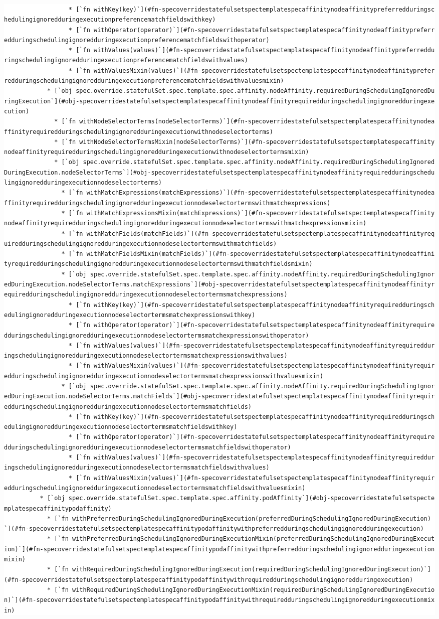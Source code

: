                       * [`fn withKey(key)`](#fn-specoverridestatefulsetspectemplatespecaffinitynodeaffinitypreferredduringschedulingignoredduringexecutionpreferencematchfieldswithkey)
                      * [`fn withOperator(operator)`](#fn-specoverridestatefulsetspectemplatespecaffinitynodeaffinitypreferredduringschedulingignoredduringexecutionpreferencematchfieldswithoperator)
                      * [`fn withValues(values)`](#fn-specoverridestatefulsetspectemplatespecaffinitynodeaffinitypreferredduringschedulingignoredduringexecutionpreferencematchfieldswithvalues)
                      * [`fn withValuesMixin(values)`](#fn-specoverridestatefulsetspectemplatespecaffinitynodeaffinitypreferredduringschedulingignoredduringexecutionpreferencematchfieldswithvaluesmixin)
                * [`obj spec.override.statefulSet.spec.template.spec.affinity.nodeAffinity.requiredDuringSchedulingIgnoredDuringExecution`](#obj-specoverridestatefulsetspectemplatespecaffinitynodeaffinityrequiredduringschedulingignoredduringexecution)
                  * [`fn withNodeSelectorTerms(nodeSelectorTerms)`](#fn-specoverridestatefulsetspectemplatespecaffinitynodeaffinityrequiredduringschedulingignoredduringexecutionwithnodeselectorterms)
                  * [`fn withNodeSelectorTermsMixin(nodeSelectorTerms)`](#fn-specoverridestatefulsetspectemplatespecaffinitynodeaffinityrequiredduringschedulingignoredduringexecutionwithnodeselectortermsmixin)
                  * [`obj spec.override.statefulSet.spec.template.spec.affinity.nodeAffinity.requiredDuringSchedulingIgnoredDuringExecution.nodeSelectorTerms`](#obj-specoverridestatefulsetspectemplatespecaffinitynodeaffinityrequiredduringschedulingignoredduringexecutionnodeselectorterms)
                    * [`fn withMatchExpressions(matchExpressions)`](#fn-specoverridestatefulsetspectemplatespecaffinitynodeaffinityrequiredduringschedulingignoredduringexecutionnodeselectortermswithmatchexpressions)
                    * [`fn withMatchExpressionsMixin(matchExpressions)`](#fn-specoverridestatefulsetspectemplatespecaffinitynodeaffinityrequiredduringschedulingignoredduringexecutionnodeselectortermswithmatchexpressionsmixin)
                    * [`fn withMatchFields(matchFields)`](#fn-specoverridestatefulsetspectemplatespecaffinitynodeaffinityrequiredduringschedulingignoredduringexecutionnodeselectortermswithmatchfields)
                    * [`fn withMatchFieldsMixin(matchFields)`](#fn-specoverridestatefulsetspectemplatespecaffinitynodeaffinityrequiredduringschedulingignoredduringexecutionnodeselectortermswithmatchfieldsmixin)
                    * [`obj spec.override.statefulSet.spec.template.spec.affinity.nodeAffinity.requiredDuringSchedulingIgnoredDuringExecution.nodeSelectorTerms.matchExpressions`](#obj-specoverridestatefulsetspectemplatespecaffinitynodeaffinityrequiredduringschedulingignoredduringexecutionnodeselectortermsmatchexpressions)
                      * [`fn withKey(key)`](#fn-specoverridestatefulsetspectemplatespecaffinitynodeaffinityrequiredduringschedulingignoredduringexecutionnodeselectortermsmatchexpressionswithkey)
                      * [`fn withOperator(operator)`](#fn-specoverridestatefulsetspectemplatespecaffinitynodeaffinityrequiredduringschedulingignoredduringexecutionnodeselectortermsmatchexpressionswithoperator)
                      * [`fn withValues(values)`](#fn-specoverridestatefulsetspectemplatespecaffinitynodeaffinityrequiredduringschedulingignoredduringexecutionnodeselectortermsmatchexpressionswithvalues)
                      * [`fn withValuesMixin(values)`](#fn-specoverridestatefulsetspectemplatespecaffinitynodeaffinityrequiredduringschedulingignoredduringexecutionnodeselectortermsmatchexpressionswithvaluesmixin)
                    * [`obj spec.override.statefulSet.spec.template.spec.affinity.nodeAffinity.requiredDuringSchedulingIgnoredDuringExecution.nodeSelectorTerms.matchFields`](#obj-specoverridestatefulsetspectemplatespecaffinitynodeaffinityrequiredduringschedulingignoredduringexecutionnodeselectortermsmatchfields)
                      * [`fn withKey(key)`](#fn-specoverridestatefulsetspectemplatespecaffinitynodeaffinityrequiredduringschedulingignoredduringexecutionnodeselectortermsmatchfieldswithkey)
                      * [`fn withOperator(operator)`](#fn-specoverridestatefulsetspectemplatespecaffinitynodeaffinityrequiredduringschedulingignoredduringexecutionnodeselectortermsmatchfieldswithoperator)
                      * [`fn withValues(values)`](#fn-specoverridestatefulsetspectemplatespecaffinitynodeaffinityrequiredduringschedulingignoredduringexecutionnodeselectortermsmatchfieldswithvalues)
                      * [`fn withValuesMixin(values)`](#fn-specoverridestatefulsetspectemplatespecaffinitynodeaffinityrequiredduringschedulingignoredduringexecutionnodeselectortermsmatchfieldswithvaluesmixin)
              * [`obj spec.override.statefulSet.spec.template.spec.affinity.podAffinity`](#obj-specoverridestatefulsetspectemplatespecaffinitypodaffinity)
                * [`fn withPreferredDuringSchedulingIgnoredDuringExecution(preferredDuringSchedulingIgnoredDuringExecution)`](#fn-specoverridestatefulsetspectemplatespecaffinitypodaffinitywithpreferredduringschedulingignoredduringexecution)
                * [`fn withPreferredDuringSchedulingIgnoredDuringExecutionMixin(preferredDuringSchedulingIgnoredDuringExecution)`](#fn-specoverridestatefulsetspectemplatespecaffinitypodaffinitywithpreferredduringschedulingignoredduringexecutionmixin)
                * [`fn withRequiredDuringSchedulingIgnoredDuringExecution(requiredDuringSchedulingIgnoredDuringExecution)`](#fn-specoverridestatefulsetspectemplatespecaffinitypodaffinitywithrequiredduringschedulingignoredduringexecution)
                * [`fn withRequiredDuringSchedulingIgnoredDuringExecutionMixin(requiredDuringSchedulingIgnoredDuringExecution)`](#fn-specoverridestatefulsetspectemplatespecaffinitypodaffinitywithrequiredduringschedulingignoredduringexecutionmixin)